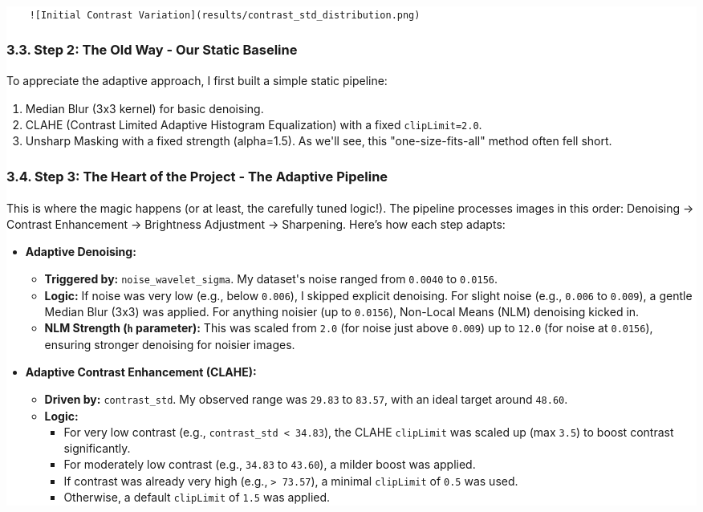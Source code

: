         ![Initial Contrast Variation](results/contrast_std_distribution.png)
           

### 3.3. Step 2: The Old Way - Our Static Baseline
To appreciate the adaptive approach, I first built a simple static pipeline:
1.  Median Blur (3x3 kernel) for basic denoising.
2.  CLAHE (Contrast Limited Adaptive Histogram Equalization) with a fixed `clipLimit=2.0`.
3.  Unsharp Masking with a fixed strength (alpha=1.5).
As we'll see, this "one-size-fits-all" method often fell short.

### 3.4. Step 3: The Heart of the Project - The Adaptive Pipeline
This is where the magic happens (or at least, the carefully tuned logic!). The pipeline processes images in this order: Denoising -> Contrast Enhancement -> Brightness Adjustment -> Sharpening. Here’s how each step adapts:


*   **Adaptive Denoising:**
    *   **Triggered by:** `noise_wavelet_sigma`. My dataset's noise ranged from `0.0040` to `0.0156`.
    *   **Logic:** If noise was very low (e.g., below `0.006`), I skipped explicit denoising. For slight noise (e.g., `0.006` to `0.009`), a gentle Median Blur (3x3) was applied. For anything noisier (up to `0.0156`), Non-Local Means (NLM) denoising kicked in.
    *   **NLM Strength (`h` parameter):** This was scaled from `2.0` (for noise just above `0.009`) up to `12.0` (for noise at `0.0156`), ensuring stronger denoising for noisier images.

*   **Adaptive Contrast Enhancement (CLAHE):**
    *   **Driven by:** `contrast_std`. My observed range was `29.83` to `83.57`, with an ideal target around `48.60`.
    *   **Logic:**
        *   For very low contrast (e.g., `contrast_std < 34.83`), the CLAHE `clipLimit` was scaled up (max `3.5`) to boost contrast significantly.
        *   For moderately low contrast (e.g., `34.83` to `43.60`), a milder boost was applied.
        *   If contrast was already very high (e.g., `> 73.57`), a minimal `clipLimit` of `0.5` was used.
        *   Otherwise, a default `clipLimit` of `1.5` was applied.
